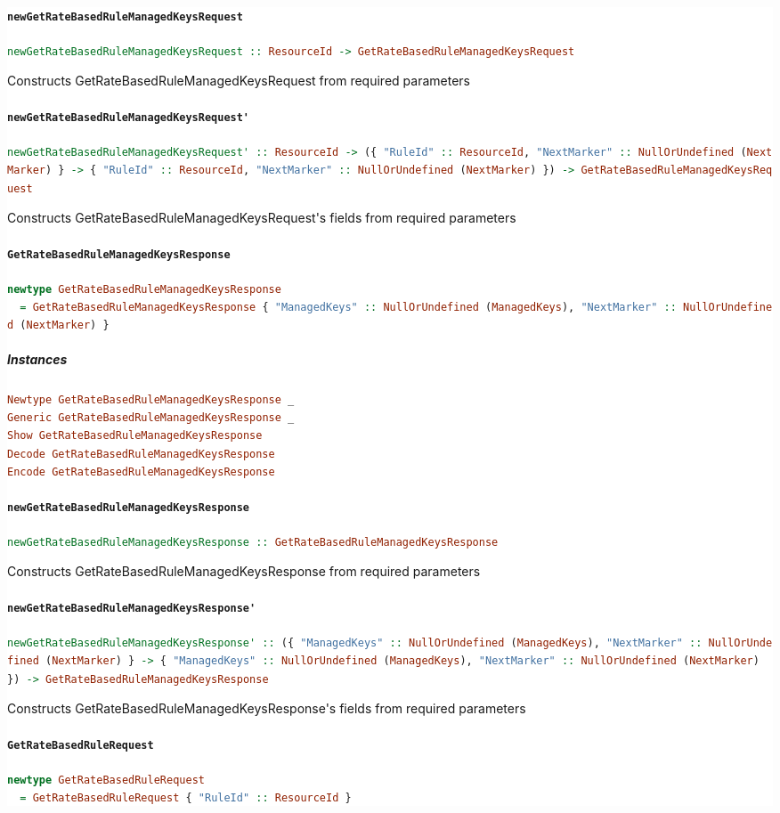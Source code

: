 #### `newGetRateBasedRuleManagedKeysRequest`

``` purescript
newGetRateBasedRuleManagedKeysRequest :: ResourceId -> GetRateBasedRuleManagedKeysRequest
```

Constructs GetRateBasedRuleManagedKeysRequest from required parameters

#### `newGetRateBasedRuleManagedKeysRequest'`

``` purescript
newGetRateBasedRuleManagedKeysRequest' :: ResourceId -> ({ "RuleId" :: ResourceId, "NextMarker" :: NullOrUndefined (NextMarker) } -> { "RuleId" :: ResourceId, "NextMarker" :: NullOrUndefined (NextMarker) }) -> GetRateBasedRuleManagedKeysRequest
```

Constructs GetRateBasedRuleManagedKeysRequest's fields from required parameters

#### `GetRateBasedRuleManagedKeysResponse`

``` purescript
newtype GetRateBasedRuleManagedKeysResponse
  = GetRateBasedRuleManagedKeysResponse { "ManagedKeys" :: NullOrUndefined (ManagedKeys), "NextMarker" :: NullOrUndefined (NextMarker) }
```

##### Instances
``` purescript
Newtype GetRateBasedRuleManagedKeysResponse _
Generic GetRateBasedRuleManagedKeysResponse _
Show GetRateBasedRuleManagedKeysResponse
Decode GetRateBasedRuleManagedKeysResponse
Encode GetRateBasedRuleManagedKeysResponse
```

#### `newGetRateBasedRuleManagedKeysResponse`

``` purescript
newGetRateBasedRuleManagedKeysResponse :: GetRateBasedRuleManagedKeysResponse
```

Constructs GetRateBasedRuleManagedKeysResponse from required parameters

#### `newGetRateBasedRuleManagedKeysResponse'`

``` purescript
newGetRateBasedRuleManagedKeysResponse' :: ({ "ManagedKeys" :: NullOrUndefined (ManagedKeys), "NextMarker" :: NullOrUndefined (NextMarker) } -> { "ManagedKeys" :: NullOrUndefined (ManagedKeys), "NextMarker" :: NullOrUndefined (NextMarker) }) -> GetRateBasedRuleManagedKeysResponse
```

Constructs GetRateBasedRuleManagedKeysResponse's fields from required parameters

#### `GetRateBasedRuleRequest`

``` purescript
newtype GetRateBasedRuleRequest
  = GetRateBasedRuleRequest { "RuleId" :: ResourceId }
```
